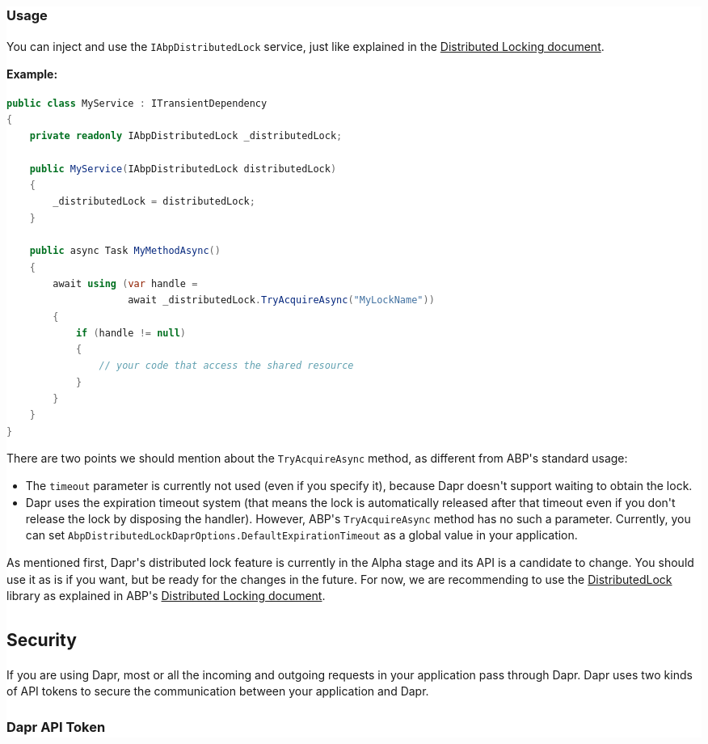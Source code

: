 ### Usage

You can inject and use the `IAbpDistributedLock` service, just like explained in the [Distributed Locking document](../infrastructure/distributed-locking.md).

**Example:**

````csharp
public class MyService : ITransientDependency
{
    private readonly IAbpDistributedLock _distributedLock;
    
    public MyService(IAbpDistributedLock distributedLock)
    {
        _distributedLock = distributedLock;
    }
    
    public async Task MyMethodAsync()
    {
        await using (var handle = 
                     await _distributedLock.TryAcquireAsync("MyLockName"))
        {
            if (handle != null)
            {
                // your code that access the shared resource
            }
        }   
    }
}
````

There are two points we should mention about the `TryAcquireAsync` method, as different from ABP's standard usage:

* The `timeout` parameter is currently not used (even if you specify it), because Dapr doesn't support waiting to obtain the lock.
* Dapr uses the expiration timeout system (that means the lock is automatically released after that timeout even if you don't release the lock by disposing the handler). However, ABP's `TryAcquireAsync` method has no such a parameter. Currently, you can set `AbpDistributedLockDaprOptions.DefaultExpirationTimeout` as a global value in your application.

As mentioned first, Dapr's distributed lock feature is currently in the Alpha stage and its API is a candidate to change. You should use it as is if you want, but be ready for the changes in the future. For now, we are recommending to use the [DistributedLock](https://github.com/madelson/DistributedLock) library as explained in ABP's [Distributed Locking document](../infrastructure/distributed-locking.md).

## Security

If you are using Dapr, most or all the incoming and outgoing requests in your application pass through Dapr. Dapr uses two kinds of API tokens to secure the communication between your application and Dapr.

### Dapr API Token
